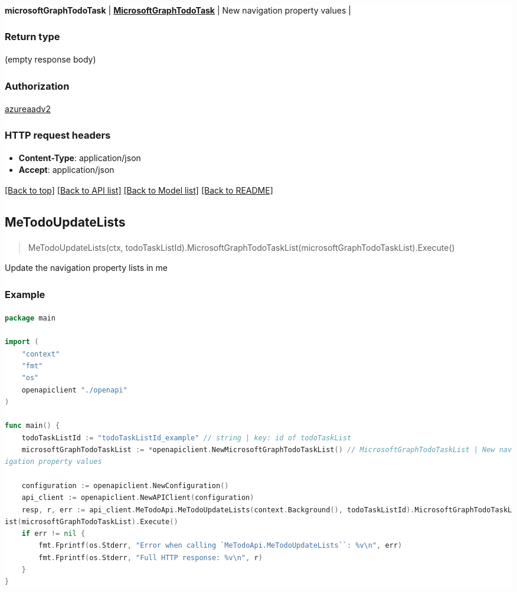 
 **microsoftGraphTodoTask** | [**MicrosoftGraphTodoTask**](MicrosoftGraphTodoTask.md) | New navigation property values | 

### Return type

 (empty response body)

### Authorization

[azureaadv2](../README.md#azureaadv2)

### HTTP request headers

- **Content-Type**: application/json
- **Accept**: application/json

[[Back to top]](#) [[Back to API list]](../README.md#documentation-for-api-endpoints)
[[Back to Model list]](../README.md#documentation-for-models)
[[Back to README]](../README.md)


## MeTodoUpdateLists

> MeTodoUpdateLists(ctx, todoTaskListId).MicrosoftGraphTodoTaskList(microsoftGraphTodoTaskList).Execute()

Update the navigation property lists in me



### Example

```go
package main

import (
    "context"
    "fmt"
    "os"
    openapiclient "./openapi"
)

func main() {
    todoTaskListId := "todoTaskListId_example" // string | key: id of todoTaskList
    microsoftGraphTodoTaskList := *openapiclient.NewMicrosoftGraphTodoTaskList() // MicrosoftGraphTodoTaskList | New navigation property values

    configuration := openapiclient.NewConfiguration()
    api_client := openapiclient.NewAPIClient(configuration)
    resp, r, err := api_client.MeTodoApi.MeTodoUpdateLists(context.Background(), todoTaskListId).MicrosoftGraphTodoTaskList(microsoftGraphTodoTaskList).Execute()
    if err != nil {
        fmt.Fprintf(os.Stderr, "Error when calling `MeTodoApi.MeTodoUpdateLists``: %v\n", err)
        fmt.Fprintf(os.Stderr, "Full HTTP response: %v\n", r)
    }
}
```
